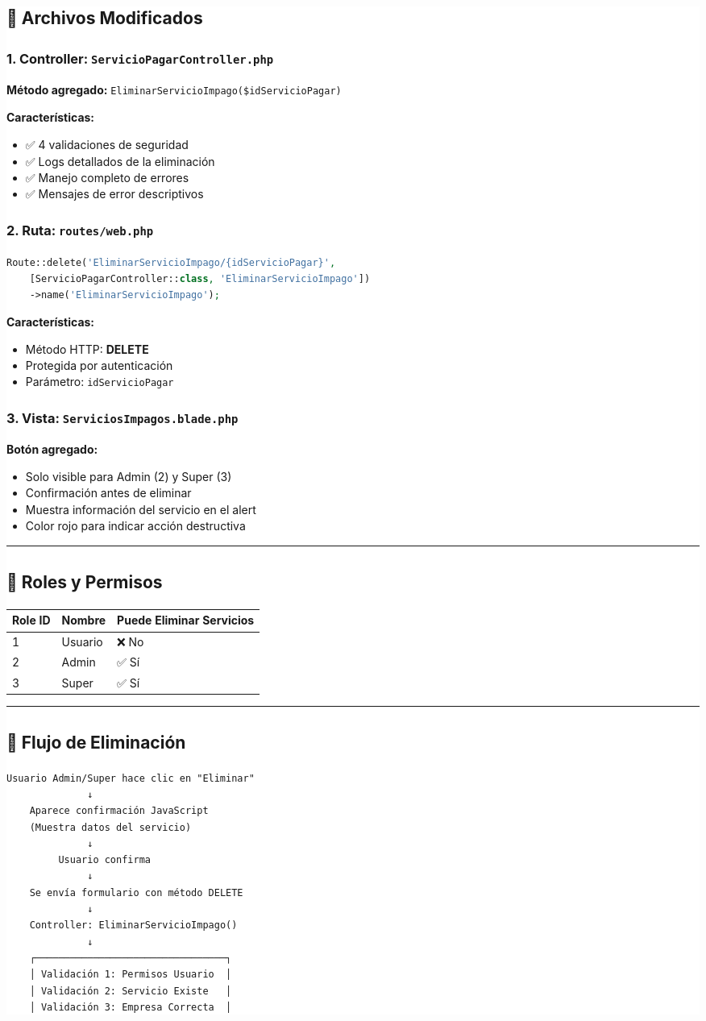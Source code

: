 ## 📁 Archivos Modificados

### 1. Controller: `ServicioPagarController.php`

**Método agregado:** `EliminarServicioImpago($idServicioPagar)`

**Características:**
- ✅ 4 validaciones de seguridad
- ✅ Logs detallados de la eliminación
- ✅ Manejo completo de errores
- ✅ Mensajes de error descriptivos

### 2. Ruta: `routes/web.php`

```php
Route::delete('EliminarServicioImpago/{idServicioPagar}', 
    [ServicioPagarController::class, 'EliminarServicioImpago'])
    ->name('EliminarServicioImpago');
```

**Características:**
- Método HTTP: **DELETE**
- Protegida por autenticación
- Parámetro: `idServicioPagar`

### 3. Vista: `ServiciosImpagos.blade.php`

**Botón agregado:**
- Solo visible para Admin (2) y Super (3)
- Confirmación antes de eliminar
- Muestra información del servicio en el alert
- Color rojo para indicar acción destructiva

---

## 🎯 Roles y Permisos

| Role ID | Nombre | Puede Eliminar Servicios |
|---------|--------|--------------------------|
| 1 | Usuario | ❌ No |
| 2 | Admin | ✅ Sí |
| 3 | Super | ✅ Sí |

---

## 💬 Flujo de Eliminación

```
Usuario Admin/Super hace clic en "Eliminar"
              ↓
    Aparece confirmación JavaScript
    (Muestra datos del servicio)
              ↓
         Usuario confirma
              ↓
    Se envía formulario con método DELETE
              ↓
    Controller: EliminarServicioImpago()
              ↓
    ┌─────────────────────────────────┐
    │ Validación 1: Permisos Usuario  │
    │ Validación 2: Servicio Existe   │
    │ Validación 3: Empresa Correcta  │
```